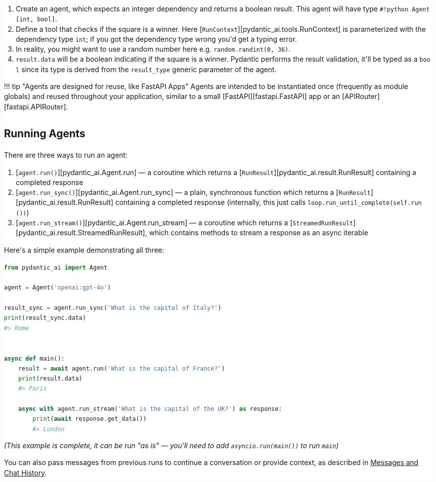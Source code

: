 1. Create an agent, which expects an integer dependency and returns a boolean result. This agent will have type `#!python Agent[int, bool]`.
2. Define a tool that checks if the square is a winner. Here [`RunContext`][pydantic_ai.tools.RunContext] is parameterized with the dependency type `int`; if you got the dependency type wrong you'd get a typing error.
3. In reality, you might want to use a random number here e.g. `random.randint(0, 36)`.
4. `result.data` will be a boolean indicating if the square is a winner. Pydantic performs the result validation, it'll be typed as a `bool` since its type is derived from the `result_type` generic parameter of the agent.


!!! tip "Agents are designed for reuse, like FastAPI Apps"
    Agents are intended to be instantiated once (frequently as module globals) and reused throughout your application, similar to a small [FastAPI][fastapi.FastAPI] app or an [APIRouter][fastapi.APIRouter].

## Running Agents

There are three ways to run an agent:

1. [`agent.run()`][pydantic_ai.Agent.run] — a coroutine which returns a [`RunResult`][pydantic_ai.result.RunResult] containing a completed response
2. [`agent.run_sync()`][pydantic_ai.Agent.run_sync] — a plain, synchronous function which returns a [`RunResult`][pydantic_ai.result.RunResult] containing a completed response (internally, this just calls `loop.run_until_complete(self.run())`)
3. [`agent.run_stream()`][pydantic_ai.Agent.run_stream] — a coroutine which returns a [`StreamedRunResult`][pydantic_ai.result.StreamedRunResult], which contains methods to stream a response as an async iterable

Here's a simple example demonstrating all three:

```python {title="run_agent.py"}
from pydantic_ai import Agent

agent = Agent('openai:gpt-4o')

result_sync = agent.run_sync('What is the capital of Italy?')
print(result_sync.data)
#> Rome


async def main():
    result = await agent.run('What is the capital of France?')
    print(result.data)
    #> Paris

    async with agent.run_stream('What is the capital of the UK?') as response:
        print(await response.get_data())
        #> London
```
_(This example is complete, it can be run "as is" — you'll need to add `asyncio.run(main())` to run `main`)_

You can also pass messages from previous runs to continue a conversation or provide context, as described in [Messages and Chat History](message-history.md).
